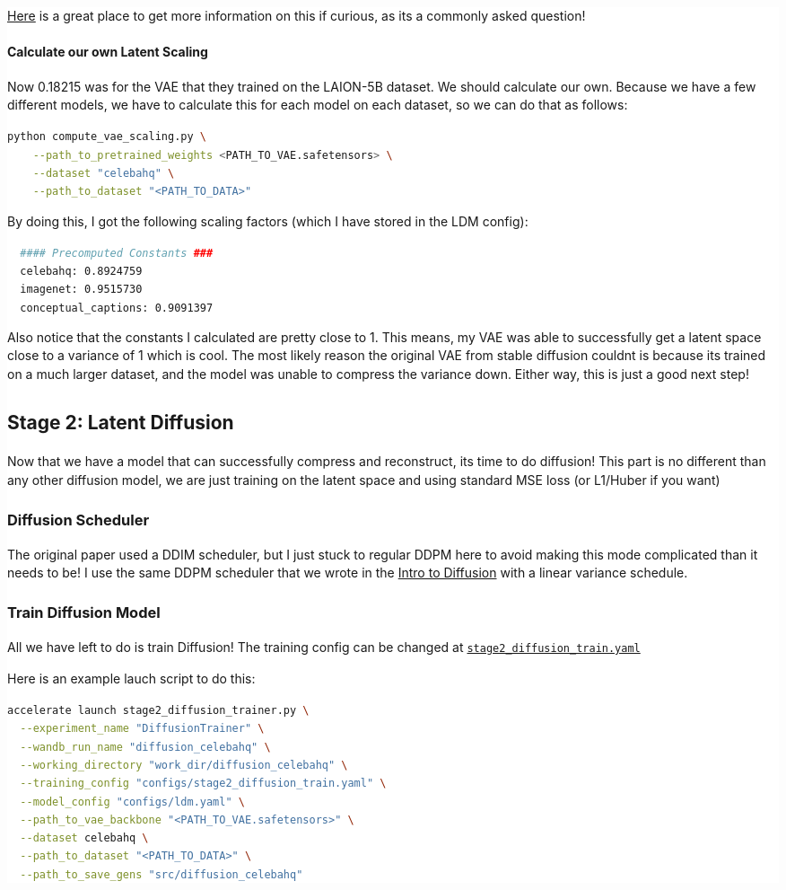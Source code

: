 [Here](https://github.com/huggingface/diffusers/issues/437) is a great place to get more information on this if curious, as its a commonly asked question!

#### Calculate our own Latent Scaling 
Now 0.18215 was for the VAE that they trained on the LAION-5B dataset. We should calculate our own. Because we have a few different models, we have to calculate this for each model on each dataset, so we can do that as follows:

```bash
python compute_vae_scaling.py \
    --path_to_pretrained_weights <PATH_TO_VAE.safetensors> \
    --dataset "celebahq" \
    --path_to_dataset "<PATH_TO_DATA>"

```

By doing this, I got the following scaling factors (which I have stored in the LDM config):

```bash
  #### Precomputed Constants ###
  celebahq: 0.8924759
  imagenet: 0.9515730
  conceptual_captions: 0.9091397
```

Also notice that the constants I calculated are pretty close to 1. This means, my VAE was able to successfully get a latent space close to a variance of 1 which is cool. The most likely reason the original VAE from stable diffusion couldnt is because its trained on a much larger dataset, and the model was unable to compress the variance down. Either way, this is just a good next step!

## Stage 2: Latent Diffusion

Now that we have a model that can successfully compress and reconstruct, its time to do diffusion! This part is no different than any other diffusion model, we are just training on the latent space and using standard MSE loss (or L1/Huber if you want)

### Diffusion Scheduler

The original paper used a DDIM scheduler, but I just stuck to regular DDPM here to avoid making this mode complicated than it needs to be! I use the same DDPM scheduler that we wrote in the [Intro to Diffusion](https://github.com/priyammaz/PyTorch-Adventures/tree/main/PyTorch%20for%20Generation/Diffusion/Intro%20to%20Diffusion) with a linear variance schedule.

### Train Diffusion Model

All we have left to do is train Diffusion! The training config can be changed at [```stage2_diffusion_train.yaml```](configs/stage2_diffusion_train.yaml)

Here is an example lauch script to do this:

```bash
accelerate launch stage2_diffusion_trainer.py \
  --experiment_name "DiffusionTrainer" \
  --wandb_run_name "diffusion_celebahq" \
  --working_directory "work_dir/diffusion_celebahq" \
  --training_config "configs/stage2_diffusion_train.yaml" \
  --model_config "configs/ldm.yaml" \
  --path_to_vae_backbone "<PATH_TO_VAE.safetensors>" \
  --dataset celebahq \
  --path_to_dataset "<PATH_TO_DATA>" \
  --path_to_save_gens "src/diffusion_celebahq"
```
